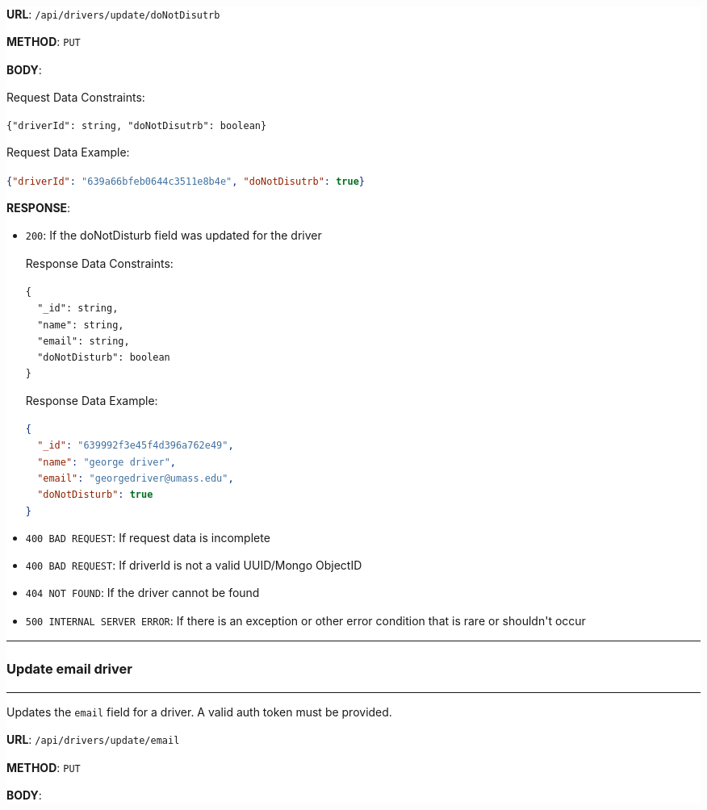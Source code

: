 **URL**: `/api/drivers/update/doNotDisutrb`

**METHOD**: `PUT`

**BODY**:

Request Data Constraints: 
```
{"driverId": string, "doNotDisutrb": boolean}
```

Request Data Example:
```json
{"driverId": "639a66bfeb0644c3511e8b4e", "doNotDisutrb": true}
```

**RESPONSE**:

- `200`: If the doNotDisturb field was updated for the driver

  Response Data Constraints:

  ```
  {
    "_id": string,
    "name": string,
    "email": string,
    "doNotDisturb": boolean
  }
  ```

  Response Data Example:

  ```json
  {
    "_id": "639992f3e45f4d396a762e49",
    "name": "george driver",
    "email": "georgedriver@umass.edu",
    "doNotDisturb": true
  }
  ```

- `400 BAD REQUEST`: If request data is incomplete
- `400 BAD REQUEST`: If driverId is not a valid UUID/Mongo ObjectID
- `404 NOT FOUND`: If the driver cannot be found
- `500 INTERNAL SERVER ERROR`: If there is an exception or other error condition that is rare or shouldn't occur

---
### Update email driver
---
Updates the `email` field for a driver. A valid auth token must be provided.

**URL**: `/api/drivers/update/email`

**METHOD**: `PUT`

**BODY**:
